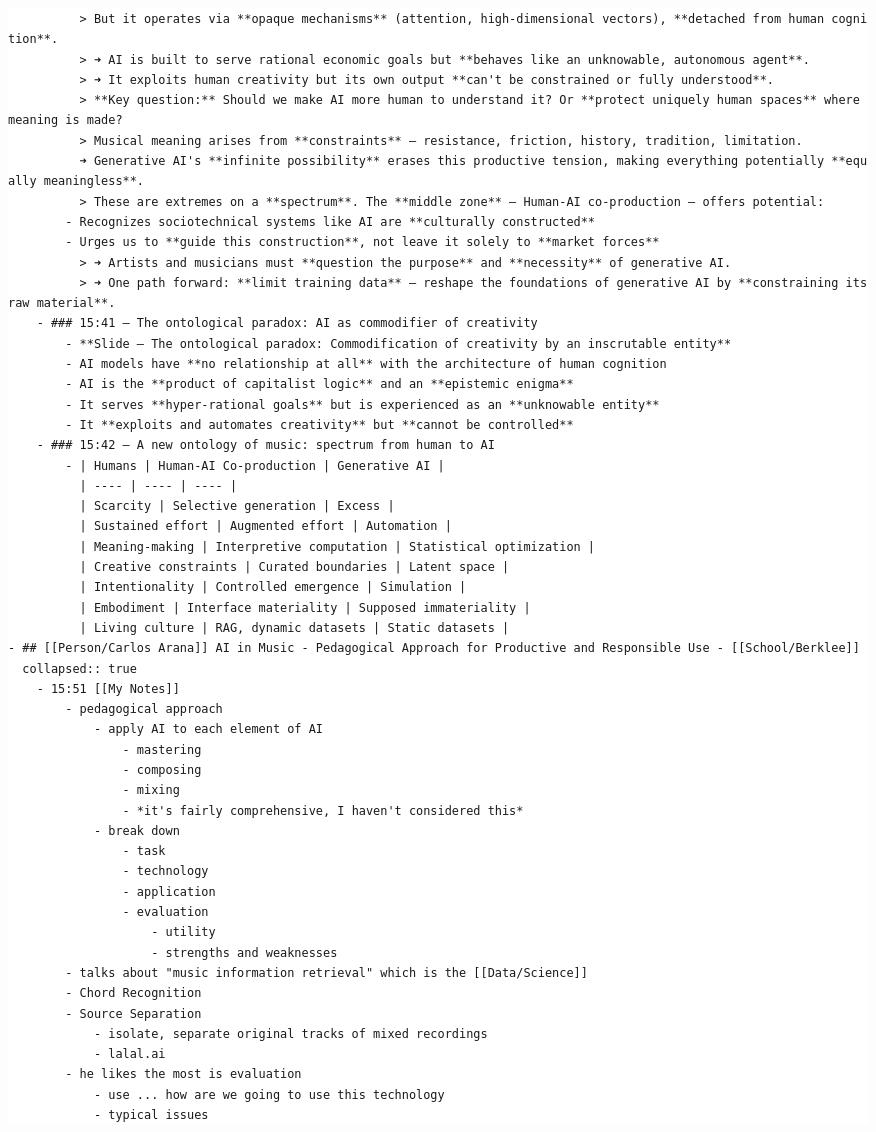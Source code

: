 			  > But it operates via **opaque mechanisms** (attention, high-dimensional vectors), **detached from human cognition**.
			  > ➜ AI is built to serve rational economic goals but **behaves like an unknowable, autonomous agent**.
			  > ➜ It exploits human creativity but its own output **can't be constrained or fully understood**.
			  > **Key question:** Should we make AI more human to understand it? Or **protect uniquely human spaces** where meaning is made?
			  > Musical meaning arises from **constraints** — resistance, friction, history, tradition, limitation.
			  ➜ Generative AI's **infinite possibility** erases this productive tension, making everything potentially **equally meaningless**.
			  > These are extremes on a **spectrum**. The **middle zone** — Human-AI co-production — offers potential:
			- Recognizes sociotechnical systems like AI are **culturally constructed**
			- Urges us to **guide this construction**, not leave it solely to **market forces**
			  > ➜ Artists and musicians must **question the purpose** and **necessity** of generative AI.
			  > ➜ One path forward: **limit training data** — reshape the foundations of generative AI by **constraining its raw material**.
		- ### 15:41 — The ontological paradox: AI as commodifier of creativity
			- **Slide — The ontological paradox: Commodification of creativity by an inscrutable entity**
			- AI models have **no relationship at all** with the architecture of human cognition
			- AI is the **product of capitalist logic** and an **epistemic enigma**
			- It serves **hyper-rational goals** but is experienced as an **unknowable entity**
			- It **exploits and automates creativity** but **cannot be controlled**
		- ### 15:42 — A new ontology of music: spectrum from human to AI
			- | Humans | Human-AI Co-production | Generative AI |
			  | ---- | ---- | ---- |
			  | Scarcity | Selective generation | Excess |
			  | Sustained effort | Augmented effort | Automation |
			  | Meaning-making | Interpretive computation | Statistical optimization |
			  | Creative constraints | Curated boundaries | Latent space |
			  | Intentionality | Controlled emergence | Simulation |
			  | Embodiment | Interface materiality | Supposed immateriality |
			  | Living culture | RAG, dynamic datasets | Static datasets |
	- ## [[Person/Carlos Arana]] AI in Music - Pedagogical Approach for Productive and Responsible Use - [[School/Berklee]]
	  collapsed:: true
		- 15:51 [[My Notes]]
			- pedagogical approach
				- apply AI to each element of AI
					- mastering
					- composing
					- mixing
					- *it's fairly comprehensive, I haven't considered this*
				- break down
					- task
					- technology
					- application
					- evaluation
						- utility
						- strengths and weaknesses
			- talks about "music information retrieval" which is the [[Data/Science]]
			- Chord Recognition
			- Source Separation
				- isolate, separate original tracks of mixed recordings
				- lalal.ai
			- he likes the most is evaluation
				- use ... how are we going to use this technology
				- typical issues